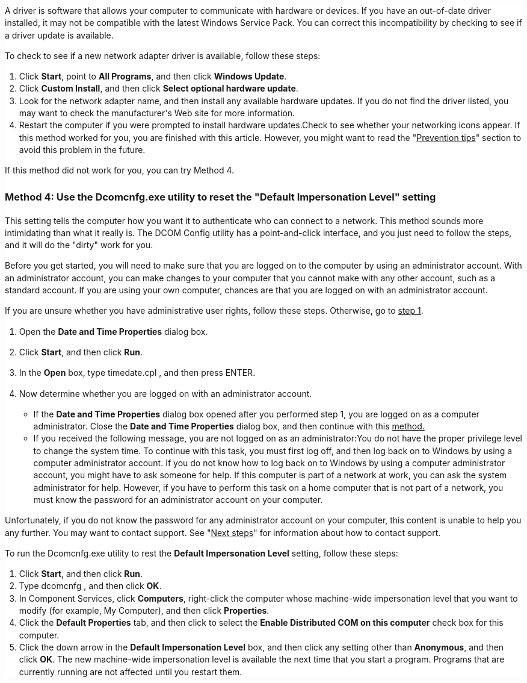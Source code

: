 A driver is software that allows your computer to communicate with hardware or devices. If you have an out-of-date driver installed, it may not be compatible with the latest Windows Service Pack. You can correct this incompatibility by checking to see if a driver update is available.

To check to see if a new network adapter driver is available, follow these steps:
1. Click **Start**, point to **All Programs**, and then click **Windows Update**.
2. Click **Custom Install**, and then click **Select optional hardware update**.
3. Look for the network adapter name, and then install any available hardware updates. If you do not find the driver listed, you may want to check the manufacturer's Web site for more information.
4. Restart the computer if you were prompted to install hardware updates.Check to see whether your networking icons appear. If this method worked for you, you are finished with this article. However, you might want to read the "[Prevention tips](#prevention)" section to avoid this problem in the future.

If this method did not work for you, you can try Method 4.

### Method 4: Use the Dcomcnfg.exe utility to reset the "Default Impersonation Level" setting

This setting tells the computer how you want it to authenticate who can connect to a network. This method sounds more intimidating than what it really is. The DCOM Config utility has a point-and-click interface, and you just need to follow the steps, and it will do the "dirty" work for you.

Before you get started, you will need to make sure that you are logged on to the computer by using an administrator account. With an administrator account, you can make changes to your computer that you cannot make with any other account, such as a standard account. If you are using your own computer, chances are that you are logged on with an administrator account.

If you are unsure whether you have administrative user rights, follow these steps. Otherwise, go to [step 1](#step1).
1. Open the **Date and Time Properties** dialog box.
  1. Click **Start**, and then click **Run**.
  2. In the **Open** box, type timedate.cpl , and then press ENTER.


2. Now determine whether you are logged on with an administrator account.
   - If the **Date and Time Properties** dialog box opened after you performed step 1, you are logged on as a computer administrator. Close the **Date and Time Properties** dialog box, and then continue with this [method.](#method) 
   - If you received the following message, you are not logged on as an administrator:You do not have the proper privilege level to change the system time.
To continue with this task, you must first log off, and then log back on to Windows by using a computer administrator account. If you do not know how to log back on to Windows by using a computer administrator account, you might have to ask someone for help. If this computer is part of a network at work, you can ask the system administrator for help. However, if you have to perform this task on a home computer that is not part of a network, you must know the password for an administrator account on your computer.

Unfortunately, if you do not know the password for any administrator account on your computer, this content is unable to help you any further. You may want to contact support. See "[Next steps](#nextsteps)" for information about how to contact support.

To run the Dcomcnfg.exe utility to rest the **Default Impersonation Level** setting, follow these steps:
1. Click **Start**, and then click **Run**.
2. Type dcomcnfg , and then click **OK**.
3. In Component Services, click **Computers**, right-click the computer whose machine-wide impersonation level that you want to modify (for example, My Computer), and then click **Properties**.
4. Click the **Default Properties** tab, and then click to select the **Enable Distributed COM on this computer** check box for this computer.
5. Click the down arrow in the **Default Impersonation Level** box, and then click any setting other than **Anonymous**, and then click **OK**.
The new machine-wide impersonation level is available the next time that you start a program. Programs that are currently running are not affected until you restart them.
